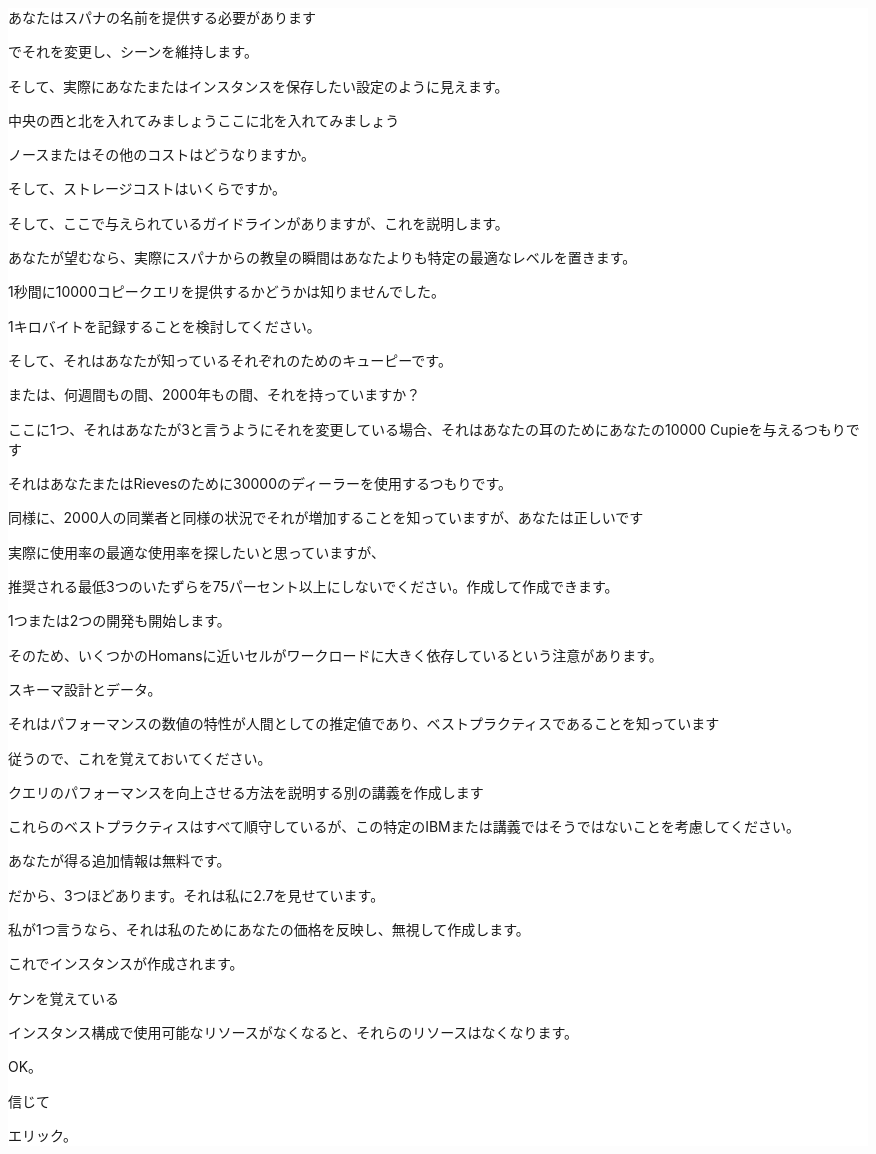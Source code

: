 あなたはスパナの名前を提供する必要があります

でそれを変更し、シーンを維持します。

そして、実際にあなたまたはインスタンスを保存したい設定のように見えます。

中央の西と北を入れてみましょうここに北を入れてみましょう

ノースまたはその他のコストはどうなりますか。

そして、ストレージコストはいくらですか。

そして、ここで与えられているガイドラインがありますが、これを説明します。

あなたが望むなら、実際にスパナからの教皇の瞬間はあなたよりも特定の最適なレベルを置きます。

1秒間に10000コピークエリを提供するかどうかは知りませんでした。

1キロバイトを記録することを検討してください。

そして、それはあなたが知っているそれぞれのためのキューピーです。

または、何週間もの間、2000年もの間、それを持っていますか？

ここに1つ、それはあなたが3と言うようにそれを変更している場合、それはあなたの耳のためにあなたの10000 Cupieを与えるつもりです

それはあなたまたはRievesのために30000のディーラーを使用するつもりです。

同様に、2000人の同業者と同様の状況でそれが増加することを知っていますが、あなたは正しいです

実際に使用率の最適な使用率を探したいと思っていますが、

推奨される最低3つのいたずらを75パーセント以上にしないでください。作成して作成できます。

1つまたは2つの開発も開始します。

そのため、いくつかのHomansに近いセルがワークロードに大きく依存しているという注意があります。

スキーマ設計とデータ。

それはパフォーマンスの数値の特性が人間としての推定値であり、ベストプラクティスであることを知っています

従うので、これを覚えておいてください。

クエリのパフォーマンスを向上させる方法を説明する別の講義を作成します

これらのベストプラクティスはすべて順守しているが、この特定のIBMまたは講義ではそうではないことを考慮してください。

あなたが得る追加情報は無料です。

だから、3つほどあります。それは私に2.7を見せています。

私が1つ言うなら、それは私のためにあなたの価格を反映し、無視して作成します。

これでインスタンスが作成されます。

ケンを覚えている

インスタンス構成で使用可能なリソースがなくなると、それらのリソースはなくなります。

OK。

信じて

エリック。
